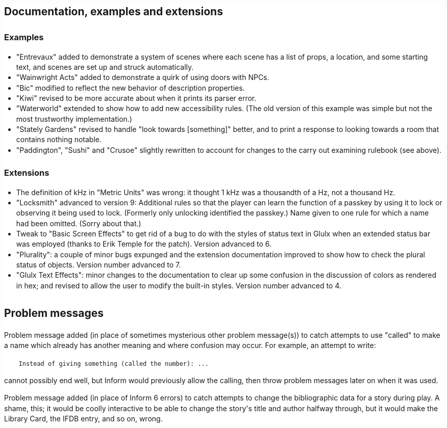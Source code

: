 ## Documentation, examples and extensions

### Examples

- "Entrevaux" added to demonstrate a system of scenes where each scene has a
	list of props, a location, and some starting text, and scenes are set up
	and struck automatically.
- "Wainwright Acts" added to demonstrate a quirk of using doors with NPCs.
- "Bic" modified to reflect the new behavior of description properties.
- "Kiwi" revised to be more accurate about when it prints its parser error.
- "Waterworld" extended to show how to add new accessibility rules. (The old
	version of this example was simple but not the most trustworthy 
	implementation.)
- "Stately Gardens" revised to handle "look towards [something]" better, and
	to print a response to looking towards a room that contains nothing notable.
- "Paddington", "Sushi" and "Crusoe" slightly rewritten to account for changes
	to the carry out examining rulebook (see above).

### Extensions

- The definition of kHz in "Metric Units" was wrong: it thought 1 kHz was a
	thousandth of a Hz, not a thousand Hz.
- "Locksmith" advanced to version 9:
	Additional rules so that the player can learn the function of a passkey
		by using it to lock or observing it being used to lock. (Formerly only
		unlocking identified the passkey.)
	Name given to one rule for which a name had been omitted. (Sorry about that.)
- Tweak to "Basic Screen Effects" to get rid of a bug to do with the styles of
	status text in Glulx when an extended status bar was employed (thanks to
	Erik Temple for the patch). Version advanced to 6.
- "Plurality": a couple of minor bugs expunged and the extension documentation
	improved to show how to check the plural status of objects. Version number
	advanced to 7.
- "Glulx Text Effects": minor changes to the documentation to clear up some
	confusion in the discussion of colors as rendered in hex; and revised to
	allow the user to modify the built-in styles. Version number advanced to 4.

## Problem messages

Problem message added (in place of sometimes mysterious other problem
message(s)) to catch attempts to use "called" to make a name which already
has another meaning and where confusion may occur. For example, an attempt
to write:
```
	Instead of giving something (called the number): ...
```
cannot possibly end well, but Inform would previously allow the calling, then
throw problem messages later on when it was used.

Problem message added (in place of Inform 6 errors) to catch attempts to
change the bibliographic data for a story during play. A shame, this; it
would be coolly interactive to be able to change the story's title and
author halfway through, but it would make the Library Card, the IFDB entry,
and so on, wrong.

